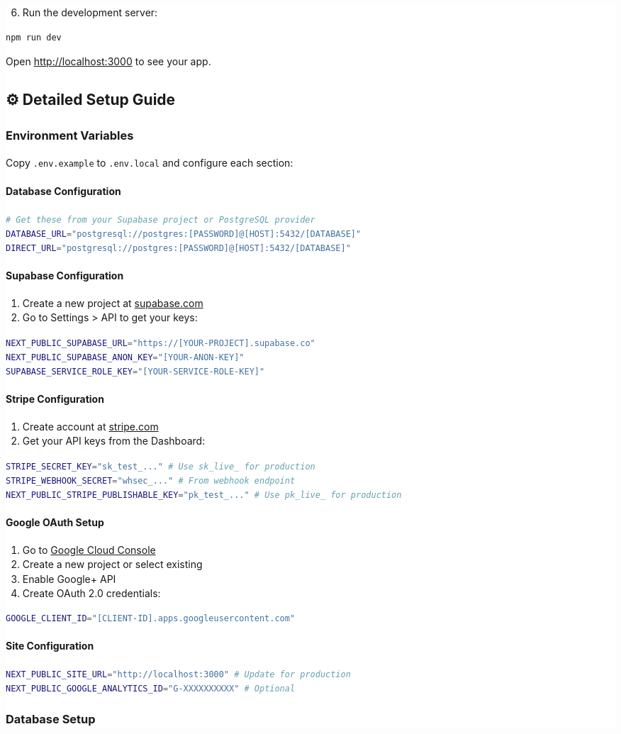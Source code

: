 6. Run the development server:
```bash
npm run dev
```

Open [http://localhost:3000](http://localhost:3000) to see your app.

## ⚙️ Detailed Setup Guide

### Environment Variables

Copy `.env.example` to `.env.local` and configure each section:

#### Database Configuration
```bash
# Get these from your Supabase project or PostgreSQL provider
DATABASE_URL="postgresql://postgres:[PASSWORD]@[HOST]:5432/[DATABASE]"
DIRECT_URL="postgresql://postgres:[PASSWORD]@[HOST]:5432/[DATABASE]"
```

#### Supabase Configuration
1. Create a new project at [supabase.com](https://supabase.com)
2. Go to Settings > API to get your keys:
```bash
NEXT_PUBLIC_SUPABASE_URL="https://[YOUR-PROJECT].supabase.co"
NEXT_PUBLIC_SUPABASE_ANON_KEY="[YOUR-ANON-KEY]"
SUPABASE_SERVICE_ROLE_KEY="[YOUR-SERVICE-ROLE-KEY]"
```

#### Stripe Configuration
1. Create account at [stripe.com](https://stripe.com)
2. Get your API keys from the Dashboard:
```bash
STRIPE_SECRET_KEY="sk_test_..." # Use sk_live_ for production
STRIPE_WEBHOOK_SECRET="whsec_..." # From webhook endpoint
NEXT_PUBLIC_STRIPE_PUBLISHABLE_KEY="pk_test_..." # Use pk_live_ for production
```

#### Google OAuth Setup
1. Go to [Google Cloud Console](https://console.cloud.google.com)
2. Create a new project or select existing
3. Enable Google+ API
4. Create OAuth 2.0 credentials:
```bash
GOOGLE_CLIENT_ID="[CLIENT-ID].apps.googleusercontent.com"
```

#### Site Configuration
```bash
NEXT_PUBLIC_SITE_URL="http://localhost:3000" # Update for production
NEXT_PUBLIC_GOOGLE_ANALYTICS_ID="G-XXXXXXXXXX" # Optional
```

### Database Setup
